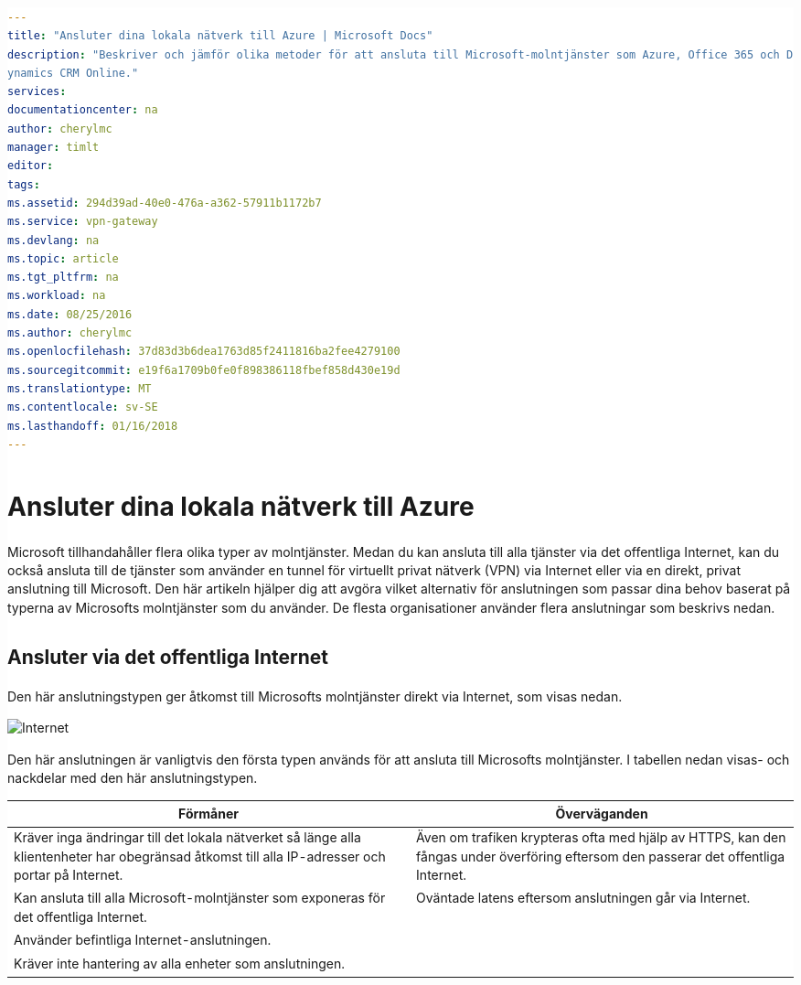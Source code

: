 ```yaml
---
title: "Ansluter dina lokala nätverk till Azure | Microsoft Docs"
description: "Beskriver och jämför olika metoder för att ansluta till Microsoft-molntjänster som Azure, Office 365 och Dynamics CRM Online."
services: 
documentationcenter: na
author: cherylmc
manager: timlt
editor: 
tags: 
ms.assetid: 294d39ad-40e0-476a-a362-57911b1172b7
ms.service: vpn-gateway
ms.devlang: na
ms.topic: article
ms.tgt_pltfrm: na
ms.workload: na
ms.date: 08/25/2016
ms.author: cherylmc
ms.openlocfilehash: 37d83d3b6dea1763d85f2411816ba2fee4279100
ms.sourcegitcommit: e19f6a1709b0fe0f898386118fbef858d430e19d
ms.translationtype: MT
ms.contentlocale: sv-SE
ms.lasthandoff: 01/16/2018
---
```

# <a name="connecting-your-on-premises-network-to-azure"></a>Ansluter dina lokala nätverk till Azure
Microsoft tillhandahåller flera olika typer av molntjänster. Medan du kan ansluta till alla tjänster via det offentliga Internet, kan du också ansluta till de tjänster som använder en tunnel för virtuellt privat nätverk (VPN) via Internet eller via en direkt, privat anslutning till Microsoft. Den här artikeln hjälper dig att avgöra vilket alternativ för anslutningen som passar dina behov baserat på typerna av Microsofts molntjänster som du använder. De flesta organisationer använder flera anslutningar som beskrivs nedan.

## <a name="connecting-over-the-public-internet"></a>Ansluter via det offentliga Internet
Den här anslutningstypen ger åtkomst till Microsofts molntjänster direkt via Internet, som visas nedan.

![Internet](./media/guidance-connecting-your-on-premises-network-to-azure/internet.png "Internet")

Den här anslutningen är vanligtvis den första typen används för att ansluta till Microsofts molntjänster. I tabellen nedan visas- och nackdelar med den här anslutningstypen.

| **Förmåner** | **Överväganden** |
| --- | --- |
| Kräver inga ändringar till det lokala nätverket så länge alla klientenheter har obegränsad åtkomst till alla IP-adresser och portar på Internet. |Även om trafiken krypteras ofta med hjälp av HTTPS, kan den fångas under överföring eftersom den passerar det offentliga Internet. |
| Kan ansluta till alla Microsoft-molntjänster som exponeras för det offentliga Internet. |Oväntade latens eftersom anslutningen går via Internet. |
| Använder befintliga Internet-anslutningen. | |
| Kräver inte hantering av alla enheter som anslutningen. | |
